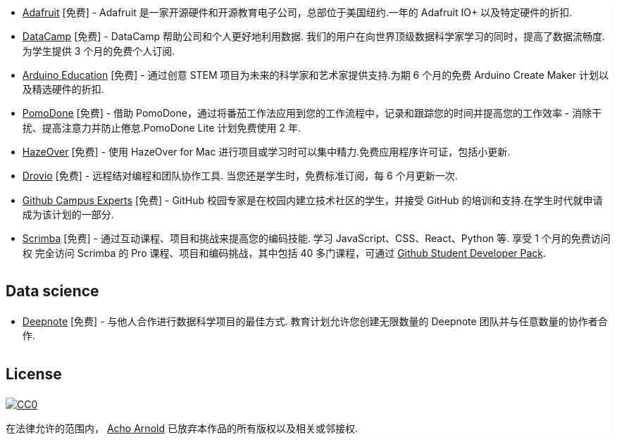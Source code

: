 * [Adafruit](https://www.adafruit.com/github-students) [免费] - Adafruit 是一家开源硬件和开源教育电子公司，总部位于美国纽约.一年的 Adafruit IO+ 以及特定硬件的折扣.

* [DataCamp](https://www.datacamp.com/github-students/)  [免费] - DataCamp 帮助公司和个人更好地利用数据. 我们的用户在向世界顶级数据科学家学习的同时，提高了数据流畅度.为学生提供 3 个月的免费个人订阅.

* [Arduino Education](https://www.arduino.cc/education/github-students) [免费] - 通过创意 STEM 项目为未来的科学家和艺术家提供支持.为期 6 个月的免费 Arduino Create Maker 计划以及精选硬件的折扣.

* [PomoDone](https://pomodoneapp.com/pomodoro-timer-for-students.html) [免费] - 借助 PomoDone，通过将番茄工作法应用到您的工作流程中，记录和跟踪您的时间并提高您的工作效率 - 消除干扰、提高注意力并防止倦怠.PomoDone Lite 计划免费使用 2 年.

* [HazeOver](https://hazeover.com/github-students.html) [免费] - 使用 HazeOver for Mac 进行项目或学习时可以集中精力.免费应用程序许可证，包括小更新.

* [Drovio](https://www.drovio.com/github-students/)  [免费] - 远程结对编程和团队协作工具. 当您还是学生时，免费标准订阅，每 6 个月更新一次.

* [Github Campus Experts](https://apply.githubcampus.expert/) [免费] - GitHub 校园专家是在校园内建立技术社区的学生，并接受 GitHub 的培训和支持.在学生时代就申请成为该计划的一部分.

* [Scrimba](https://apply.githubcampus.expert/)  [免费] - 通过互动课程、项目和挑战来提高您的编码技能. 学习 JavaScript、CSS、React、Python 等. 享受 1 个月的免费访问权 完全访问 Scrimba 的 Pro 课程、项目和编码挑战，其中包括 40 多门课程，可通过 [Github Student Developer Pack](https://education.github.com/pack).

##  Data science

* [Deepnote](https://deepnote.com/education)  [免费] - 与他人合作进行数据科学项目的最佳方式. 教育计划允许您创建无限数量的 Deepnote 团队并与任意数量的协作者合作.

## License

[![CC0](https://i.creativecommons.org/p/zero/1.0/88x31.png)](https://creativecommons.org/publicdomain/zero/1.0/)

在法律允许的范围内， [Acho Arnold](https://acho.arnold.cm/) 已放弃本作品的所有版权以及相关或邻接权.
